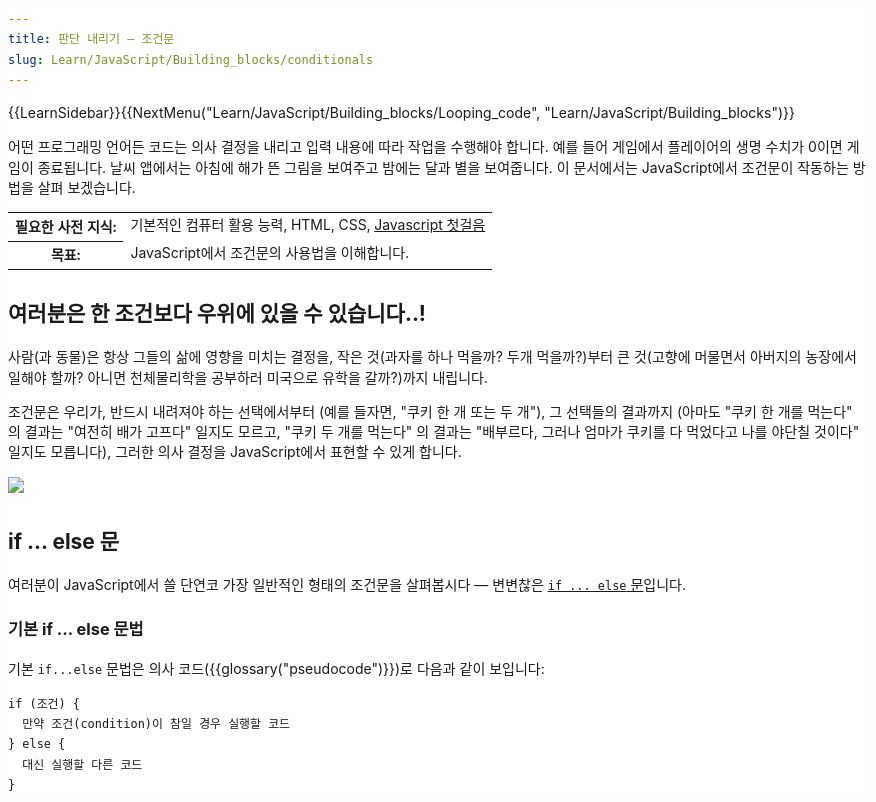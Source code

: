 ```yaml
---
title: 판단 내리기 — 조건문
slug: Learn/JavaScript/Building_blocks/conditionals
---
```


{{LearnSidebar}}{{NextMenu("Learn/JavaScript/Building_blocks/Looping_code", "Learn/JavaScript/Building_blocks")}}

어떤 프로그래밍 언어든 코드는 의사 결정을 내리고 입력 내용에 따라 작업을 수행해야 합니다. 예를 들어 게임에서 플레이어의 생명 수치가 0이면 게임이 종료됩니다. 날씨 앱에서는 아침에 해가 뜬 그림을 보여주고 밤에는 달과 별을 보여줍니다. 이 문서에서는 JavaScript에서 조건문이 작동하는 방법을 살펴 보겠습니다.

<table class="learn-box standard-table">
  <tbody>
    <tr>
      <th scope="row">필요한 사전 지식:</th>
      <td>
        기본적인 컴퓨터 활용 능력, HTML, CSS,
        <a href="/ko/docs/Learn/JavaScript/First_steps">Javascript 첫걸음</a>
      </td>
    </tr>
    <tr>
      <th scope="row">목표:</th>
      <td>JavaScript에서 조건문의 사용법을 이해합니다.</td>
    </tr>
  </tbody>
</table>

## 여러분은 한 조건보다 우위에 있을 수 있습니다..!

사람(과 동물)은 항상 그들의 삶에 영향을 미치는 결정을, 작은 것(과자를 하나 먹을까? 두개 먹을까?)부터 큰 것(고향에 머물면서 아버지의 농장에서 일해야 할까? 아니면 천체물리학을 공부하러 미국으로 유학을 갈까?)까지 내립니다.

조건문은 우리가, 반드시 내려져야 하는 선택에서부터 (예를 들자면, "쿠키 한 개 또는 두 개"), 그 선택들의 결과까지 (아마도 "쿠키 한 개를 먹는다" 의 결과는 "여전히 배가 고프다" 일지도 모르고, "쿠키 두 개를 먹는다" 의 결과는 "배부르다, 그러나 엄마가 쿠키를 다 먹었다고 나를 야단칠 것이다" 일지도 모릅니다), 그러한 의사 결정을 JavaScript에서 표현할 수 있게 합니다.

![](cookie-choice-small.png)

## if ... else 문

여러분이 JavaScript에서 쓸 단연코 가장 일반적인 형태의 조건문을 살펴봅시다 — 변변찮은 [`if ... else` 문](/ko/docs/Web/JavaScript/Reference/Statements/if...else)입니다.

### 기본 if ... else 문법

기본 `if...else` 문법은 의사 코드({{glossary("pseudocode")}})로 다음과 같이 보입니다:

```
if (조건) {
  만약 조건(condition)이 참일 경우 실행할 코드
} else {
  대신 실행할 다른 코드
}
```
